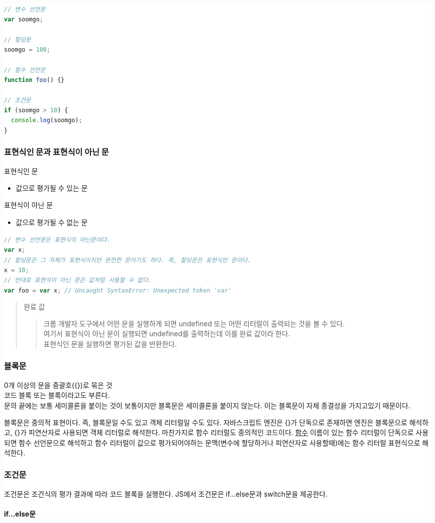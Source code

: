 ```js
// 변수 선언문
var soomgo;

// 할당문
soomgo = 100;

// 함수 선언문
function foo() {}

// 조건문
if (soomgo > 10) {
  console.log(soomgo);
}
```

### 표현식인 문과 표현식이 아닌 문

표현식인 문

* 값으로 평가될 수 있는 문

표현식이 아닌 문

* 값으로 평가될 수 없는 문

```js
// 변수 선언문은 표현식이 아닌문이다.
var x;
// 할딩문은 그 자체가 표현식이지만 완전한 문이기도 하다. 즉, 할딩문은 표현식인 문이다.
x = 10;
// 반대로 표현식이 아닌 문은 값처럼 사용할 수 없다.
var foo = var x; // Uncaught SyntaxError: Unexpected token 'var'
```

> 완료 값
>
> > 크롬 개발자 도구에서 어떤 문을 실행하게 되면 undefined 또는 어떤 리터럴이 출력되는 것을 볼 수 있다.\
> > 여기서 표현식이 아닌 문이 실행되면 undefined를 출력하는데 이를 완료 값이라 한다.\
> > 표현식인 문을 실행하면 평가된 값을 반환한다.

### 블록문

0개 이상의 문을 중괄호({})로 묶은 것\
코드 블록 또는 블록이라고도 부른다.\
문의 끝에는 보통 세미콜론을 붙이는 것이 보통이지만 블록문은 세미콜론을 붙이지 않는다. 이는 블록문이 자체 종결성을 가지고있기 때문이다.

블록문은 중의적 표현이다. 즉, 블록문일 수도 있고 객체 리터럴일 수도 있다. 자바스크립트 엔진은 {}가 단독으로 존재하면 엔진은 블록문으로 해석하고, {}가 피연산자로 사용되면 객체 리터럴로 해석한다. 마찬가지로 함수 리터럴도 중의적인 코드이다. [함수](broken-reference) 이름이 있는 함수 리터럴이 단독으로 사용되면 함수 선언문으로 해석하고 함수 리터럴이 값으로 평가되어야하는 문맥(변수에 할당하거나 피연산자로 사용할때)에는 함수 리터럴 표현식으로 해석한다.

### 조건문

조건문은 조건식의 평가 결과에 따라 코드 블록을 실행한다. JS에서 조건문은 if...else문과 switch문을 제공한다.

#### if...else문
